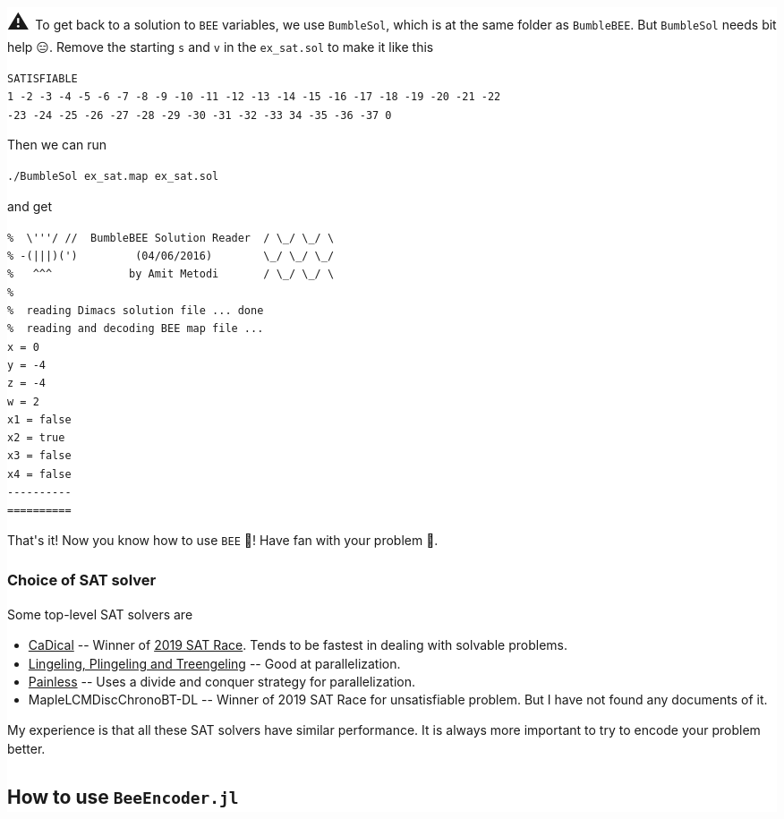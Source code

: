 <font size="+2">⚠️ </font> To get back to a solution to `BEE` variables, we use `BumbleSol`, which is
at the same folder as `BumbleBEE`. But `BumbleSol` needs bit help 😑️. Remove the starting `s` and `v`
in the `ex_sat.sol` to make it like this
```shell
SATISFIABLE
1 -2 -3 -4 -5 -6 -7 -8 -9 -10 -11 -12 -13 -14 -15 -16 -17 -18 -19 -20 -21 -22
-23 -24 -25 -26 -27 -28 -29 -30 -31 -32 -33 34 -35 -36 -37 0
```
Then we can run
```shell
./BumbleSol ex_sat.map ex_sat.sol
```
and get
```shell
%  \'''/ //  BumbleBEE Solution Reader  / \_/ \_/ \
% -(|||)(')         (04/06/2016)        \_/ \_/ \_/
%   ^^^            by Amit Metodi       / \_/ \_/ \
%
%  reading Dimacs solution file ... done
%  reading and decoding BEE map file ...
x = 0
y = -4
z = -4
w = 2
x1 = false
x2 = true
x3 = false
x4 = false
----------
==========
```

That's it! Now you know how to use `BEE` 🐝️! Have fan with your problem 🤣️.

### Choice of SAT solver

Some top-level SAT solvers are

* [CaDical](https://github.com/arminbiere/cadical) -- Winner of [2019 SAT
  Race](http://sat-race-2019.ciirc.cvut.cz/). Tends to be
  fastest in dealing with solvable problems.
* [Lingeling, Plingeling and Treengeling](http://fmv.jku.at/lingeling/) -- Good at parallelization.
* [Painless](https://www.lrde.epita.fr/wiki/Painless) -- Uses a divide and conquer strategy for
  parallelization.
* MapleLCMDiscChronoBT-DL --  Winner of 2019 SAT Race for unsatisfiable problem. But I have not
  found any documents of it.

My experience is that all these SAT solvers have similar performance. It is always more important to
try to encode your problem better.

## How to use `BeeEncoder.jl`
